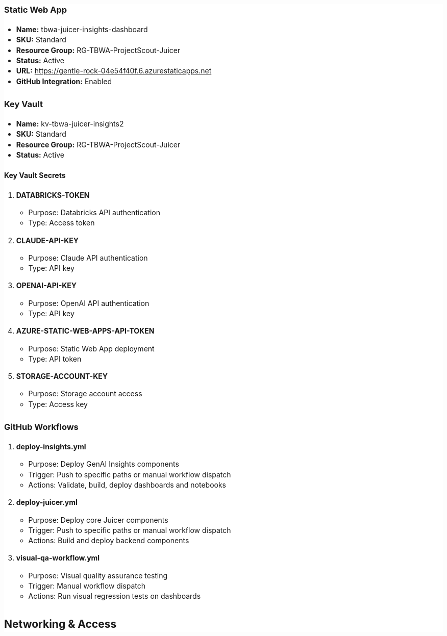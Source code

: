 ### Static Web App
- **Name:** tbwa-juicer-insights-dashboard
- **SKU:** Standard
- **Resource Group:** RG-TBWA-ProjectScout-Juicer
- **Status:** Active
- **URL:** https://gentle-rock-04e54f40f.6.azurestaticapps.net
- **GitHub Integration:** Enabled

### Key Vault
- **Name:** kv-tbwa-juicer-insights2
- **SKU:** Standard
- **Resource Group:** RG-TBWA-ProjectScout-Juicer
- **Status:** Active

#### Key Vault Secrets
1. **DATABRICKS-TOKEN**
   - Purpose: Databricks API authentication
   - Type: Access token

2. **CLAUDE-API-KEY**
   - Purpose: Claude API authentication
   - Type: API key

3. **OPENAI-API-KEY**
   - Purpose: OpenAI API authentication
   - Type: API key

4. **AZURE-STATIC-WEB-APPS-API-TOKEN**
   - Purpose: Static Web App deployment
   - Type: API token

5. **STORAGE-ACCOUNT-KEY**
   - Purpose: Storage account access
   - Type: Access key

### GitHub Workflows
1. **deploy-insights.yml**
   - Purpose: Deploy GenAI Insights components
   - Trigger: Push to specific paths or manual workflow dispatch
   - Actions: Validate, build, deploy dashboards and notebooks

2. **deploy-juicer.yml**
   - Purpose: Deploy core Juicer components
   - Trigger: Push to specific paths or manual workflow dispatch
   - Actions: Build and deploy backend components

3. **visual-qa-workflow.yml**
   - Purpose: Visual quality assurance testing
   - Trigger: Manual workflow dispatch
   - Actions: Run visual regression tests on dashboards

## Networking & Access
